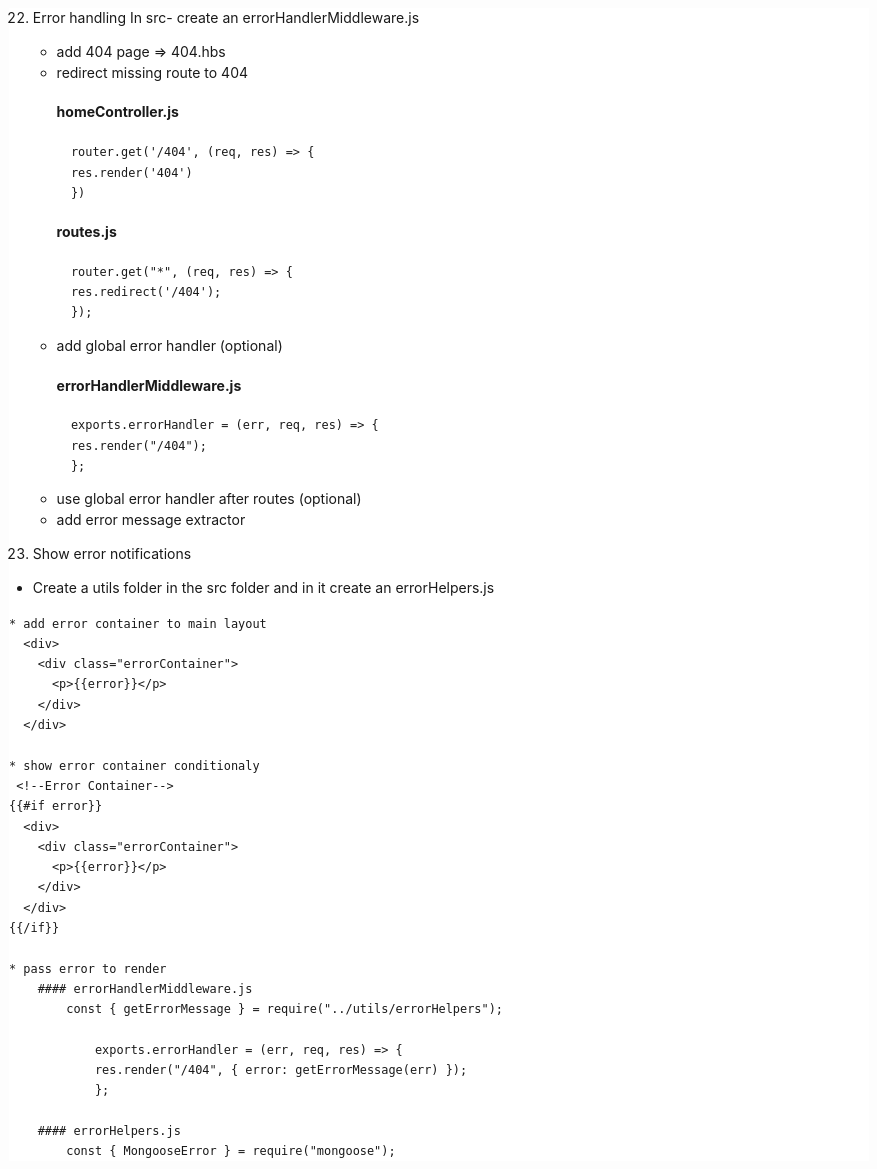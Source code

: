 22. Error handling
    In src- create an errorHandlerMiddleware.js


    * add 404 page => 404.hbs
    * redirect missing route to 404
        #### homeController.js
            router.get('/404', (req, res) => {
            res.render('404')
            })

        #### routes.js
            router.get("*", (req, res) => {
            res.redirect('/404');
            });

    * add global error handler (optional)
        #### errorHandlerMiddleware.js
            exports.errorHandler = (err, req, res) => {
            res.render("/404");
            };

    
    * use global error handler after routes (optional)
    * add error message extractor

23. Show error notifications
   - Create a utils folder in the src folder and in it create an errorHelpers.js

    * add error container to main layout
      <div>
        <div class="errorContainer">
          <p>{{error}}</p>
        </div>
      </div>

    * show error container conditionaly
     <!--Error Container-->
    {{#if error}}
      <div>
        <div class="errorContainer">
          <p>{{error}}</p>
        </div>
      </div>
    {{/if}}

    * pass error to render
        #### errorHandlerMiddleware.js
            const { getErrorMessage } = require("../utils/errorHelpers");

                exports.errorHandler = (err, req, res) => {
                res.render("/404", { error: getErrorMessage(err) });
                };

        #### errorHelpers.js
            const { MongooseError } = require("mongoose");
